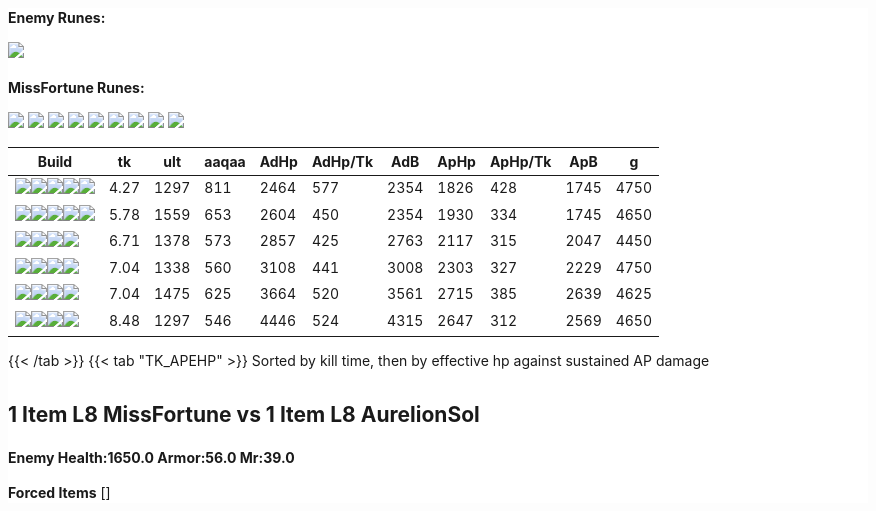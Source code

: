 

**Enemy Runes:**





![](/StatMods/StatModsArmorIcon.png)



**MissFortune Runes:**


![](/Styles/Inspiration/FirstStrike/FirstStrike.png)
![](/Styles/Inspiration/MagicalFootwear/MagicalFootwear.png)
![](/Styles/Inspiration/BiscuitDelivery/BiscuitDelivery.png)
![](/Styles/Inspiration/CosmicInsight/CosmicInsight.png)
![](/Styles/Sorcery/AbsoluteFocus/AbsoluteFocus.png)
![](/Styles/Sorcery/GatheringStorm/GatheringStorm.png)
![](/StatMods/StatModsAdaptiveForceIcon.png)
![](/StatMods/StatModsAdaptiveForceIcon.png)
![](/StatMods/StatModsArmorIcon.png)





 Build |tk|ult|aaqaa|AdHp|AdHp/Tk|AdB|ApHp|ApHp/Tk|ApB|g
-|-|-|-|-|-|-|-|-|-|-
![](/item/3153.png)![](/item/2422.png)![](/item/1055.png)![](/item/1036.png)![](/item/1036.png)|4.27|1297|811|2464|577|2354|1826|428|1745|4750
![](/item/3072.png)![](/item/2422.png)![](/item/1055.png)![](/item/1036.png)![](/item/1036.png)|5.78|1559|653|2604|450|2354|1930|334|1745|4650
![](/item/6609.png)![](/item/2422.png)![](/item/1053.png)![](/item/1055.png)|6.71|1378|573|2857|425|2763|2117|315|2047|4450
![](/item/3071.png)![](/item/2422.png)![](/item/1053.png)![](/item/1055.png)|7.04|1338|560|3108|441|3008|2303|327|2229|4750
![](/item/6673.png)![](/item/2422.png)![](/item/1055.png)![](/item/1037.png)|7.04|1475|625|3664|520|3561|2715|385|2639|4625
![](/item/3026.png)![](/item/2422.png)![](/item/1053.png)![](/item/1055.png)|8.48|1297|546|4446|524|4315|2647|312|2569|4650
{{< /tab >}}
{{< tab "TK_APEHP" >}}
Sorted by kill time, then by effective hp against sustained AP damage
## 1 Item L8 MissFortune vs 1 Item L8 AurelionSol

**Enemy Health:1650.0 Armor:56.0 Mr:39.0**


**Forced Items** []





